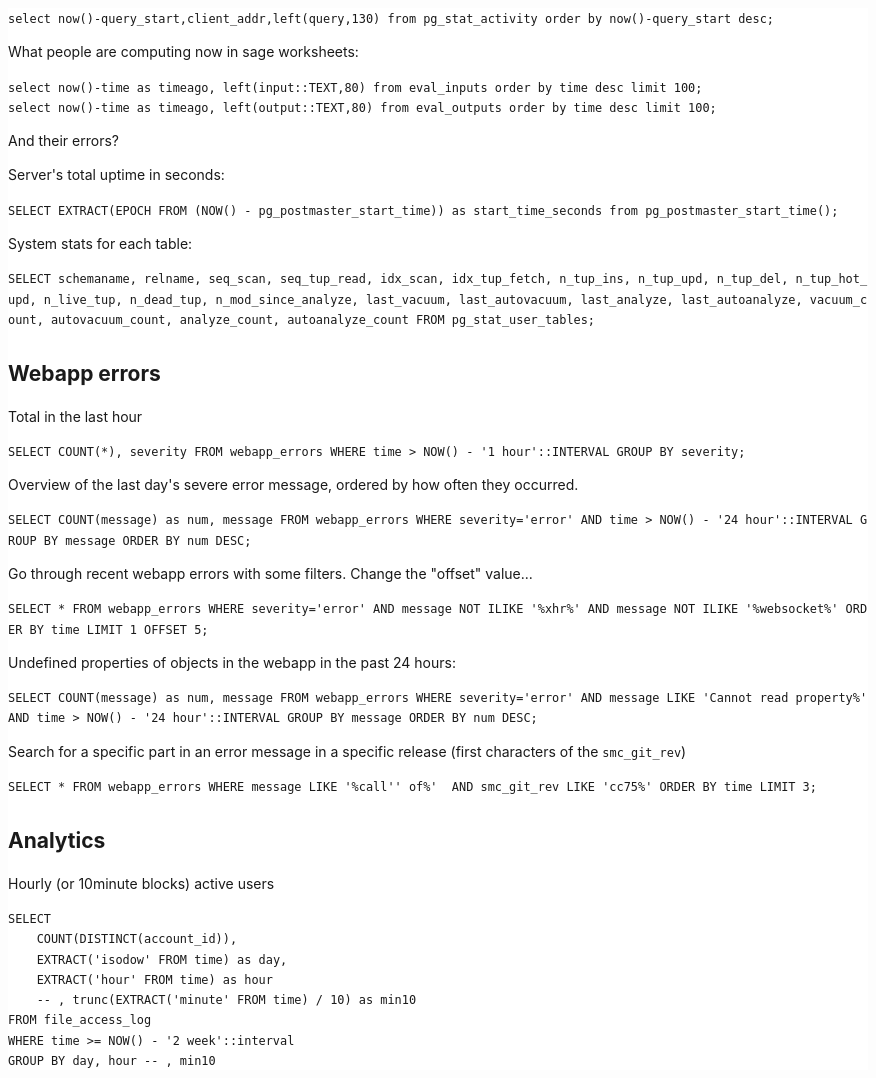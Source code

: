     select now()-query_start,client_addr,left(query,130) from pg_stat_activity order by now()-query_start desc;

What people are computing now in sage worksheets:

    select now()-time as timeago, left(input::TEXT,80) from eval_inputs order by time desc limit 100;
    select now()-time as timeago, left(output::TEXT,80) from eval_outputs order by time desc limit 100;

And their errors?



Server's total uptime in seconds:

    SELECT EXTRACT(EPOCH FROM (NOW() - pg_postmaster_start_time)) as start_time_seconds from pg_postmaster_start_time();

System stats for each table:

    SELECT schemaname, relname, seq_scan, seq_tup_read, idx_scan, idx_tup_fetch, n_tup_ins, n_tup_upd, n_tup_del, n_tup_hot_upd, n_live_tup, n_dead_tup, n_mod_since_analyze, last_vacuum, last_autovacuum, last_analyze, last_autoanalyze, vacuum_count, autovacuum_count, analyze_count, autoanalyze_count FROM pg_stat_user_tables;

## Webapp errors

Total in the last hour

    SELECT COUNT(*), severity FROM webapp_errors WHERE time > NOW() - '1 hour'::INTERVAL GROUP BY severity;

Overview of the last day's severe error message, ordered by how often they occurred.

    SELECT COUNT(message) as num, message FROM webapp_errors WHERE severity='error' AND time > NOW() - '24 hour'::INTERVAL GROUP BY message ORDER BY num DESC;

Go through recent webapp errors with some filters. Change the "offset" value...

    SELECT * FROM webapp_errors WHERE severity='error' AND message NOT ILIKE '%xhr%' AND message NOT ILIKE '%websocket%' ORDER BY time LIMIT 1 OFFSET 5;

Undefined properties of objects in the webapp in the past 24 hours:

    SELECT COUNT(message) as num, message FROM webapp_errors WHERE severity='error' AND message LIKE 'Cannot read property%' AND time > NOW() - '24 hour'::INTERVAL GROUP BY message ORDER BY num DESC;

Search for a specific part in an error message in a specific release (first characters of the `smc_git_rev`)

    SELECT * FROM webapp_errors WHERE message LIKE '%call'' of%'  AND smc_git_rev LIKE 'cc75%' ORDER BY time LIMIT 3;

## Analytics

Hourly (or 10minute blocks) active users

    SELECT
        COUNT(DISTINCT(account_id)),
        EXTRACT('isodow' FROM time) as day,
        EXTRACT('hour' FROM time) as hour
        -- , trunc(EXTRACT('minute' FROM time) / 10) as min10
    FROM file_access_log
    WHERE time >= NOW() - '2 week'::interval
    GROUP BY day, hour -- , min10
